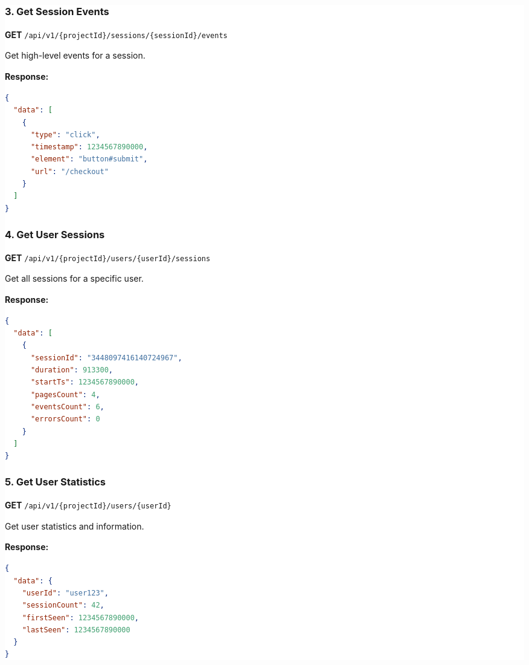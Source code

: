 ### 3. Get Session Events
**GET** `/api/v1/{projectId}/sessions/{sessionId}/events`

Get high-level events for a session.

**Response:**
```json
{
  "data": [
    {
      "type": "click",
      "timestamp": 1234567890000,
      "element": "button#submit",
      "url": "/checkout"
    }
  ]
}
```

### 4. Get User Sessions
**GET** `/api/v1/{projectId}/users/{userId}/sessions`

Get all sessions for a specific user.

**Response:**
```json
{
  "data": [
    {
      "sessionId": "3448097416140724967",
      "duration": 913300,
      "startTs": 1234567890000,
      "pagesCount": 4,
      "eventsCount": 6,
      "errorsCount": 0
    }
  ]
}
```

### 5. Get User Statistics
**GET** `/api/v1/{projectId}/users/{userId}`

Get user statistics and information.

**Response:**
```json
{
  "data": {
    "userId": "user123",
    "sessionCount": 42,
    "firstSeen": 1234567890000,
    "lastSeen": 1234567890000
  }
}
```
